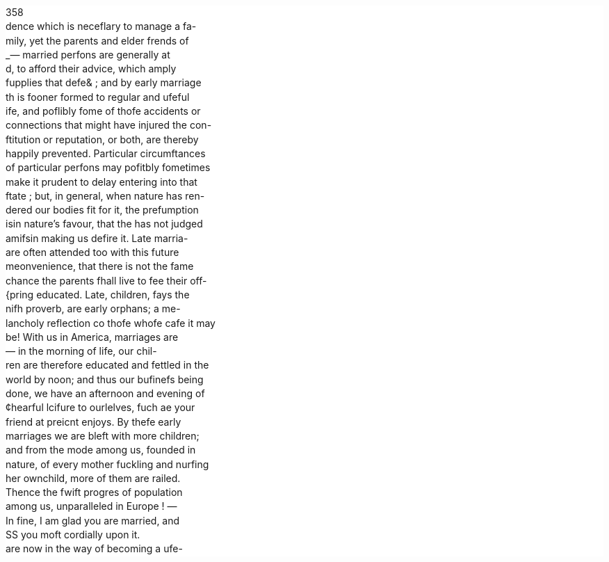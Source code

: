   
  
  
  
  
  
  
  
  
  
  
  
  
  
  
  
  
  
  
  
  
  
358  
dence which is neceflary to manage a fa-  
mily, yet the parents and elder frends of  
_— married perfons are generally at  
d, to afford their advice, which amply  
fupplies that defe&amp; ; and by early marriage  
th is fooner formed to regular and ufeful  
ife, and poflibly fome of thofe accidents or  
connections that might have injured the con-  
ftitution or reputation, or both, are thereby  
happily prevented. Particular circumftances  
of particular perfons may pofitbly fometimes  
make it prudent to delay entering into that  
ftate ; but, in general, when nature has ren-  
dered our bodies fit for it, the prefumption  
isin nature’s favour, that the has not judged  
amifsin making us defire it. Late marria-  
are often attended too with this future  
meonvenience, that there is not the fame  
chance the parents fhall live to fee their off-  
{pring educated. Late, children, fays the  
nifh proverb, are early orphans; a me-  
lancholy reflection co thofe whofe cafe it may  
be! With us in America, marriages are  
— in the morning of life, our chil-  
ren are therefore educated and fettled in the  
world by noon; and thus our bufinefs being  
done, we have an afternoon and evening of  
¢hearful lcifure to ourlelves, fuch ae your  
friend at preicnt enjoys. By thefe early  
marriages we are bleft with more children;  
and from the mode among us, founded in  
nature, of every mother fuckling and nurfing  
her ownchild, more of them are railed.  
Thence the fwift progres of population  
among us, unparalleled in Europe ! —  
In fine, I am glad you are married, and  
SS you moft cordially upon it.  
are now in the way of becoming a ufe-  
  